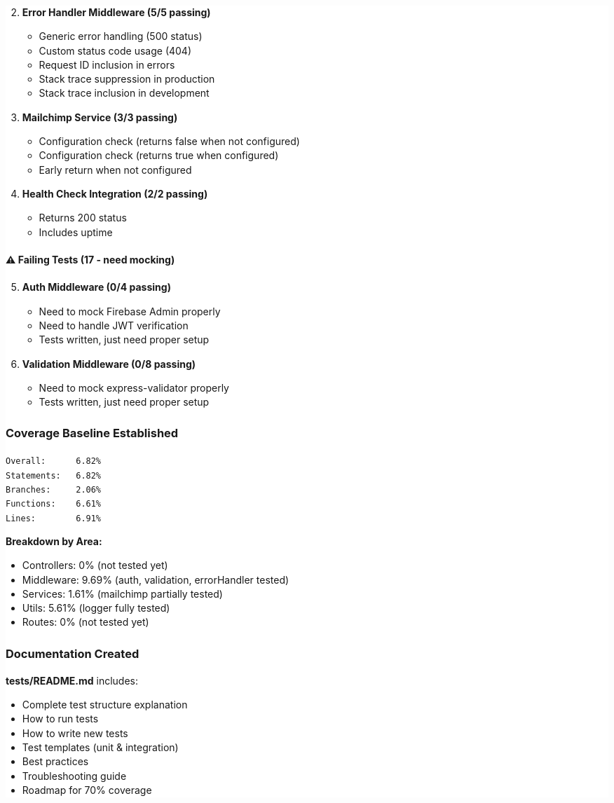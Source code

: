 2. **Error Handler Middleware (5/5 passing)**
   - Generic error handling (500 status)
   - Custom status code usage (404)
   - Request ID inclusion in errors
   - Stack trace suppression in production
   - Stack trace inclusion in development

3. **Mailchimp Service (3/3 passing)**
   - Configuration check (returns false when not configured)
   - Configuration check (returns true when configured)
   - Early return when not configured

4. **Health Check Integration (2/2 passing)**
   - Returns 200 status
   - Includes uptime

#### ⚠️ Failing Tests (17 - need mocking)

5. **Auth Middleware (0/4 passing)**
   - Need to mock Firebase Admin properly
   - Need to handle JWT verification
   - Tests written, just need proper setup

6. **Validation Middleware (0/8 passing)**
   - Need to mock express-validator properly
   - Tests written, just need proper setup

### Coverage Baseline Established

```
Overall:      6.82%
Statements:   6.82%
Branches:     2.06%
Functions:    6.61%
Lines:        6.91%
```

**Breakdown by Area:**
- Controllers: 0% (not tested yet)
- Middleware: 9.69% (auth, validation, errorHandler tested)
- Services: 1.61% (mailchimp partially tested)
- Utils: 5.61% (logger fully tested)
- Routes: 0% (not tested yet)

### Documentation Created

**tests/README.md** includes:
- Complete test structure explanation
- How to run tests
- How to write new tests
- Test templates (unit & integration)
- Best practices
- Troubleshooting guide
- Roadmap for 70% coverage
